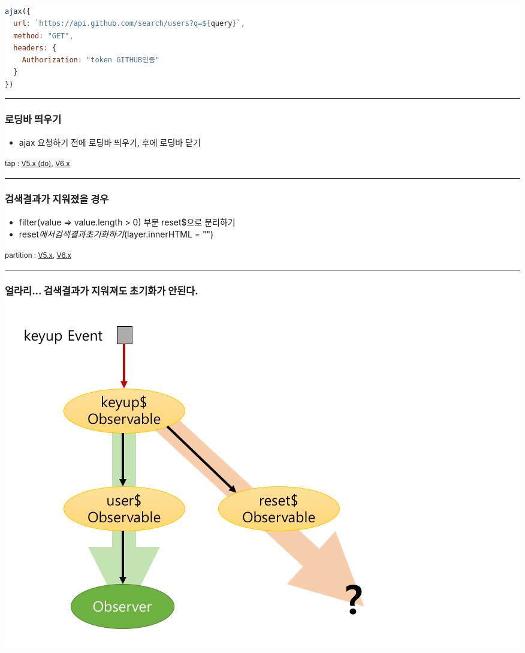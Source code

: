 ```js
ajax({
  url: `https://api.github.com/search/users?q=${query}`,
  method: "GET",
  headers: {
    Authorization: "token GITHUB인증"
  }
})
```

-----

### 로딩바 띄우기

- ajax 요청하기 전에 로딩바 띄우기, 후에 로딩바 닫기

<small>tap : <a href="http://reactivex.io/rxjs/function/index.html#static-function-tap" target="_blank">V5.x (do)</a>, <a href="https://rxjs-dev.firebaseapp.com/api/operators/tap" target="_blank">V6.x</a></small>

-----

### 검색결과가 지워졌을 경우
- filter(value => value.length > 0) 부분 reset$으로 분리하기
- reset$에서 검색결과 초기화하기 ($layer.innerHTML = "")

<small>partition : <a href="http://reactivex.io/rxjs/class/es6/Observable.js~Observable.html#instance-method-partition" target="_blank">V5.x</a>, <a href="https://rxjs-dev.firebaseapp.com/api/operators/partition" target="_blank">V6.x</a></small>

-----

### 얼라리... 검색결과가 지워져도 초기화가 안된다.

![](./image/reset$-subscribe.png)
